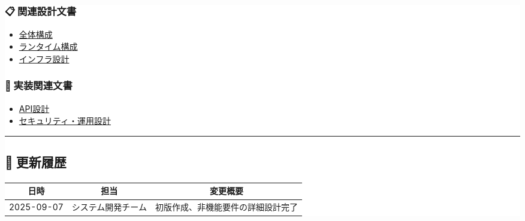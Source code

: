 ### 📋 関連設計文書
- [全体構成](../033000_アーキテクチャ/033010_全体構成.md)
- [ランタイム構成](../033000_アーキテクチャ/033020_ランタイム構成.md)
- [インフラ設計](../033000_アーキテクチャ/033030_インフラ設計.md)

### 🔧 実装関連文書
- [API設計](../036000_API設計/036010_API一覧.md)
- [セキュリティ・運用設計](../039000_セキュリティ・運用設計/039010_セキュリティ・運用設計.md)

---

## 📅 更新履歴

| 日時       | 担当               | 変更概要                           |
| ---------- | ------------------ | ---------------------------------- |
| 2025-09-07 | システム開発チーム | 初版作成、非機能要件の詳細設計完了 |
